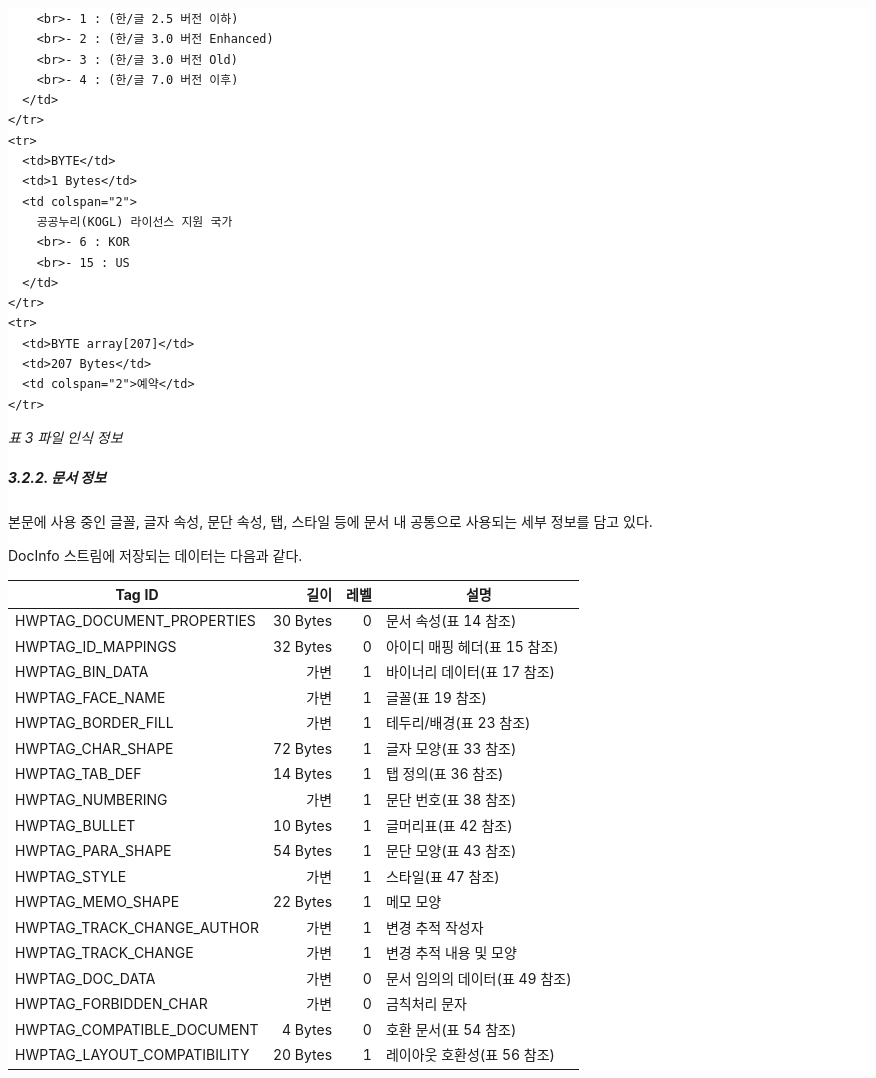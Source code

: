         <br>- 1 : (한/글 2.5 버전 이하)
        <br>- 2 : (한/글 3.0 버전 Enhanced)
        <br>- 3 : (한/글 3.0 버전 Old)
        <br>- 4 : (한/글 7.0 버전 이후)
      </td>
    </tr>
    <tr>
      <td>BYTE</td>
      <td>1 Bytes</td>
      <td colspan="2">
        공공누리(KOGL) 라이선스 지원 국가
        <br>- 6 : KOR
        <br>- 15 : US
      </td>
    </tr>
    <tr>
      <td>BYTE array[207]</td>
      <td>207 Bytes</td>
      <td colspan="2">예약</td>
    </tr>
  </tbody>
</table>

<i id='table3-label'>표 3 파일 인식 정보</i>

##### 3.2.2. 문서 정보

본문에 사용 중인 글꼴, 글자 속성, 문단 속성, 탭, 스타일 등에 문서 내 공통으로 사용되는 세부 정보를 담고 있다.

DocInfo 스트림에 저장되는 데이터는 다음과 같다.

<i id='table4'></i>

| Tag ID                      |       길이 | 레벨 | 설명                           |
| --------------------------- | ---------: | ---: | ------------------------------ |
| HWPTAG_DOCUMENT_PROPERTIES  |   30 Bytes |    0 | 문서 속성(표 14 참조)          |
| HWPTAG_ID_MAPPINGS          |   32 Bytes |    0 | 아이디 매핑 헤더(표 15 참조)   |
| HWPTAG_BIN_DATA             |       가변 |    1 | 바이너리 데이터(표 17 참조)    |
| HWPTAG_FACE_NAME            |       가변 |    1 | 글꼴(표 19 참조)               |
| HWPTAG_BORDER_FILL          |       가변 |    1 | 테두리/배경(표 23 참조)        |
| HWPTAG_CHAR_SHAPE           |   72 Bytes |    1 | 글자 모양(표 33 참조)          |
| HWPTAG_TAB_DEF              |   14 Bytes |    1 | 탭 정의(표 36 참조)            |
| HWPTAG_NUMBERING            |       가변 |    1 | 문단 번호(표 38 참조)          |
| HWPTAG_BULLET               |   10 Bytes |    1 | 글머리표(표 42 참조)           |
| HWPTAG_PARA_SHAPE           |   54 Bytes |    1 | 문단 모양(표 43 참조)          |
| HWPTAG_STYLE                |       가변 |    1 | 스타일(표 47 참조)             |
| HWPTAG_MEMO_SHAPE           |   22 Bytes |    1 | 메모 모양                      |
| HWPTAG_TRACK_CHANGE_AUTHOR  |       가변 |    1 | 변경 추적 작성자               |
| HWPTAG_TRACK_CHANGE         |       가변 |    1 | 변경 추적 내용 및 모양         |
| HWPTAG_DOC_DATA             |       가변 |    0 | 문서 임의의 데이터(표 49 참조) |
| HWPTAG_FORBIDDEN_CHAR       |       가변 |    0 | 금칙처리 문자                  |
| HWPTAG_COMPATIBLE_DOCUMENT  |    4 Bytes |    0 | 호환 문서(표 54 참조)          |
| HWPTAG_LAYOUT_COMPATIBILITY |   20 Bytes |    1 | 레이아웃 호환성(표 56 참조)    |
